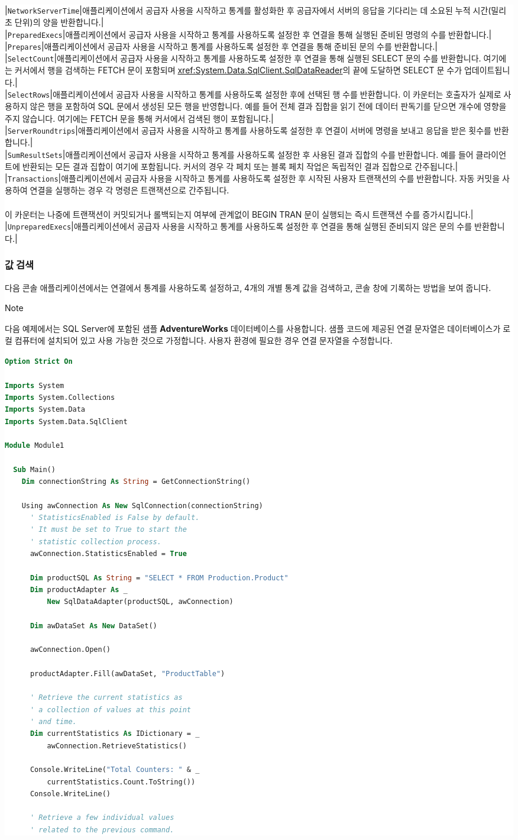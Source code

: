 |`NetworkServerTime`|애플리케이션에서 공급자 사용을 시작하고 통계를 활성화한 후 공급자에서 서버의 응답을 기다리는 데 소요된 누적 시간(밀리초 단위)의 양을 반환합니다.|  
|`PreparedExecs`|애플리케이션에서 공급자 사용을 시작하고 통계를 사용하도록 설정한 후 연결을 통해 실행된 준비된 명령의 수를 반환합니다.|  
|`Prepares`|애플리케이션에서 공급자 사용을 시작하고 통계를 사용하도록 설정한 후 연결을 통해 준비된 문의 수를 반환합니다.|  
|`SelectCount`|애플리케이션에서 공급자 사용을 시작하고 통계를 사용하도록 설정한 후 연결을 통해 실행된 SELECT 문의 수를 반환합니다. 여기에는 커서에서 행을 검색하는 FETCH 문이 포함되며 <xref:System.Data.SqlClient.SqlDataReader>의 끝에 도달하면 SELECT 문 수가 업데이트됩니다.|  
|`SelectRows`|애플리케이션에서 공급자 사용을 시작하고 통계를 사용하도록 설정한 후에 선택된 행 수를 반환합니다. 이 카운터는 호출자가 실제로 사용하지 않은 행을 포함하여 SQL 문에서 생성된 모든 행을 반영합니다. 예를 들어 전체 결과 집합을 읽기 전에 데이터 판독기를 닫으면 개수에 영향을 주지 않습니다. 여기에는 FETCH 문을 통해 커서에서 검색된 행이 포함됩니다.|  
|`ServerRoundtrips`|애플리케이션에서 공급자 사용을 시작하고 통계를 사용하도록 설정한 후 연결이 서버에 명령을 보내고 응답을 받은 횟수를 반환합니다.|  
|`SumResultSets`|애플리케이션에서 공급자 사용을 시작하고 통계를 사용하도록 설정한 후 사용된 결과 집합의 수를 반환합니다. 예를 들어 클라이언트에 반환되는 모든 결과 집합이 여기에 포함됩니다. 커서의 경우 각 페치 또는 블록 페치 작업은 독립적인 결과 집합으로 간주됩니다.|  
|`Transactions`|애플리케이션에서 공급자 사용을 시작하고 통계를 사용하도록 설정한 후 시작된 사용자 트랜잭션의 수를 반환합니다. 자동 커밋을 사용하여 연결을 실행하는 경우 각 명령은 트랜잭션으로 간주됩니다.<br /><br /> 이 카운터는 나중에 트랜잭션이 커밋되거나 롤백되는지 여부에 관계없이 BEGIN TRAN 문이 실행되는 즉시 트랜잭션 수를 증가시킵니다.|  
|`UnpreparedExecs`|애플리케이션에서 공급자 사용을 시작하고 통계를 사용하도록 설정한 후 연결을 통해 실행된 준비되지 않은 문의 수를 반환합니다.|  
  
### <a name="retrieving-a-value"></a>값 검색  

 다음 콘솔 애플리케이션에서는 연결에서 통계를 사용하도록 설정하고, 4개의 개별 통계 값을 검색하고, 콘솔 창에 기록하는 방법을 보여 줍니다.  
  
> [!NOTE]
> 다음 예제에서는 SQL Server에 포함된 샘플 **AdventureWorks** 데이터베이스를 사용합니다. 샘플 코드에 제공된 연결 문자열은 데이터베이스가 로컬 컴퓨터에 설치되어 있고 사용 가능한 것으로 가정합니다. 사용자 환경에 필요한 경우 연결 문자열을 수정합니다.  
  
```vb  
Option Strict On  
  
Imports System  
Imports System.Collections  
Imports System.Data  
Imports System.Data.SqlClient  
  
Module Module1  
  
  Sub Main()  
    Dim connectionString As String = GetConnectionString()  
  
    Using awConnection As New SqlConnection(connectionString)  
      ' StatisticsEnabled is False by default.  
      ' It must be set to True to start the
      ' statistic collection process.  
      awConnection.StatisticsEnabled = True  
  
      Dim productSQL As String = "SELECT * FROM Production.Product"  
      Dim productAdapter As _  
          New SqlDataAdapter(productSQL, awConnection)  
  
      Dim awDataSet As New DataSet()  
  
      awConnection.Open()  
  
      productAdapter.Fill(awDataSet, "ProductTable")  
  
      ' Retrieve the current statistics as  
      ' a collection of values at this point  
      ' and time.  
      Dim currentStatistics As IDictionary = _  
          awConnection.RetrieveStatistics()  
  
      Console.WriteLine("Total Counters: " & _  
          currentStatistics.Count.ToString())  
      Console.WriteLine()  
  
      ' Retrieve a few individual values  
      ' related to the previous command.  
```